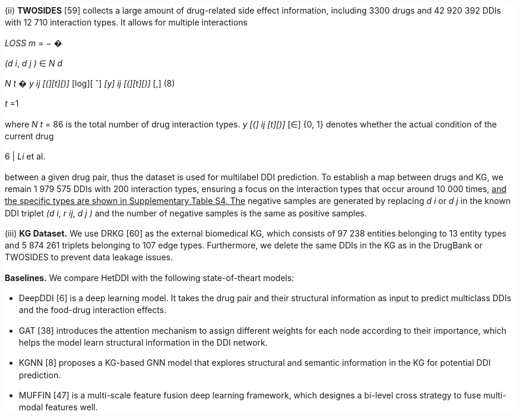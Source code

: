 (ii) **TWOSIDES** [59] collects a large amount of drug-related side
effect information, including 3300 drugs and 42 920 392 DDIs
with 12 710 interaction types. It allows for multiple interactions



_LOSS_ _m_ = − �

_(d_ _i_, _d_ _j_ _)_ ∈ _N_ _d_



_N_ _t_
� _y_ _ij_ _[(][t][)]_ [log][ ˆ] _[y]_ _ij_ _[(][t][)]_ [,] (8)

_t_ =1



where _N_ _t_ = 86 is the total number of drug interaction types. _y_ _[(]_ _ij_ _[t][)]_ [∈]
{0, 1} denotes whether the actual condition of the current drug


6 | _Li_ et al.


between a given drug pair, thus the dataset is used for multilabel DDI prediction. To establish a map between drugs and KG,
we remain 1 979 575 DDIs with 200 interaction types, ensuring
a focus on the interaction types that occur around 10 000 times,
[and the specific types are shown in Supplementary Table S4. The](https://academic.oup.com/bib/article-lookup/doi/10.1093/bib/bbad385#supplementary-data)
negative samples are generated by replacing _d_ _i_ or _d_ _j_ in the known
DDI triplet _(d_ _i_, _r_ _ij_, _d_ _j_ _)_ and the number of negative samples is the
same as positive samples.

(iii) **KG Dataset.** We use DRKG [60] as the external biomedical
KG, which consists of 97 238 entities belonging to 13 entity types
and 5 874 261 triplets belonging to 107 edge types. Furthermore,
we delete the same DDIs in the KG as in the DrugBank or TWOSIDES to prevent data leakage issues.

**Baselines.** We compare HetDDI with the following state-of-theart models:


 - DeepDDI [6] is a deep learning model. It takes the drug pair
and their structural information as input to predict multiclass DDIs and the food-drug interaction effects.

 - GAT [38] introduces the attention mechanism to assign different weights for each node according to their importance,
which helps the model learn structural information in the
DDI network.

 - KGNN [8] proposes a KG-based GNN model that explores
structural and semantic information in the KG for potential
DDI prediction.

 - MUFFIN [47] is a multi-scale feature fusion deep learning
framework, which designes a bi-level cross strategy to fuse
multi-modal features well.
